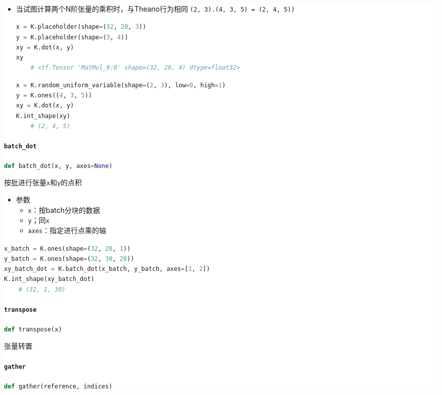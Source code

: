 -	当试图计算两个N阶张量的乘积时，与Theano行为相同
	`(2, 3).(4, 3, 5) = (2, 4, 5))`

	```python
	x = K.placeholder(shape=(32, 28, 3))
	y = K.placeholder(shape=(3, 4))
	xy = K.dot(x, y)
	xy
		# <tf.Tensor 'MatMul_9:0' shape=(32, 28, 4) dtype=float32>
	```

	```python
	x = K.random_uniform_variable(shape=(2, 3), low=0, high=1)
	y = K.ones((4, 3, 5))
	xy = K.dot(x, y)
	K.int_shape(xy)
		# (2, 4, 5)
	```

####	`batch_dot`

```python
def batch_dot(x, y, axes=None)
```

按批进行张量`x`和`y`的点积

-	参数
	-	`x`：按batch分块的数据
	-	`y`；同`x`
	-	`axes`：指定进行点乘的轴

```python
x_batch = K.ones(shape=(32, 20, 1))
y_batch = K.ones(shape=(32, 30, 20))
xy_batch_dot = K.batch_dot(x_batch, y_batch, axes=[1, 2])
K.int_shape(xy_batch_dot)
	# (32, 1, 30)
```

####	`transpose`

```python
def transpose(x)
```

张量转置

####	`gather`

```python
def gather(reference, indices)
```
